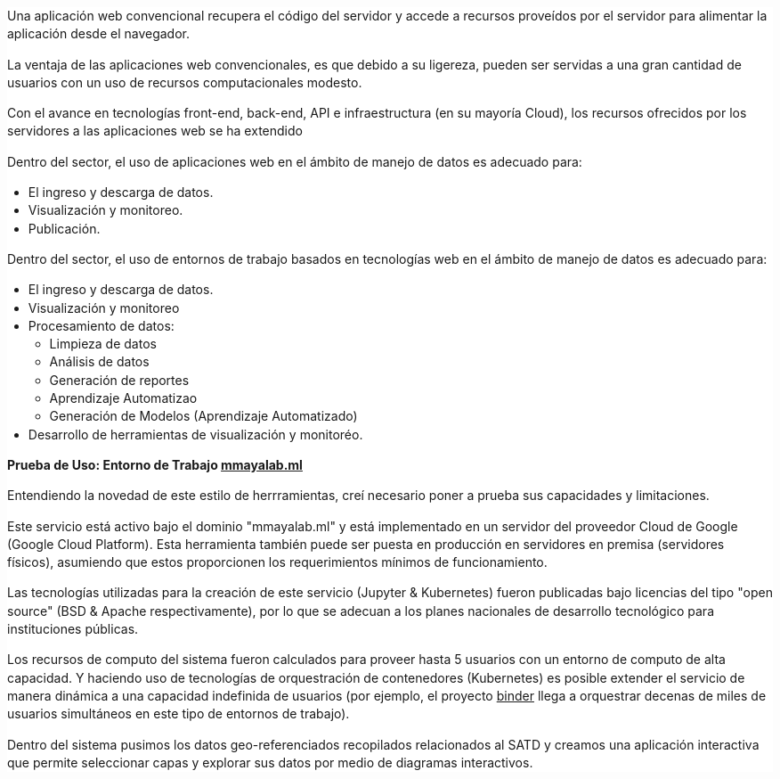 Una aplicación web convencional recupera el código del servidor y accede a recursos proveídos por el servidor para alimentar la aplicación desde el navegador. 

La ventaja de las aplicaciones web convencionales, es que debido a su ligereza, pueden ser servidas a una gran cantidad de usuarios con un uso de recursos computacionales modesto.

Con el avance en tecnologías front-end, back-end, API e infraestructura (en su mayoría Cloud), los recursos ofrecidos por los servidores a las aplicaciones web se ha extendido 


Dentro del sector, el uso de aplicaciones web en el ámbito de manejo de datos es adecuado para:
* El ingreso y descarga de datos.
* Visualización y monitoreo.
* Publicación.

Dentro del sector, el uso de entornos de trabajo basados en tecnologías web en el ámbito de manejo de datos es adecuado para:
* El ingreso y descarga de datos.
* Visualización y monitoreo
* Procesamiento de datos:
    * Limpieza de datos
    * Análisis de datos
    * Generación de reportes
    * Aprendizaje Automatizao
    * Generación de Modelos (Aprendizaje Automatizado)
* Desarrollo de herramientas de visualización y monitoréo. 

**Prueba de Uso: Entorno de Trabajo [mmayalab.ml](mmayalab.ml)**

Entendiendo la novedad de este estilo de herrramientas, creí necesario poner a prueba sus capacidades y limitaciones. 

Este servicio está activo bajo el dominio "mmayalab.ml" y está implementado en un servidor del proveedor Cloud de Google (Google Cloud Platform). Esta herramienta también puede ser puesta en producción en servidores en premisa (servidores físicos), asumiendo que estos proporcionen los requerimientos mínimos de funcionamiento.

Las tecnologías utilizadas para la creación de este servicio (Jupyter & Kubernetes) fueron publicadas bajo licencias del tipo "open source" (BSD & Apache respectivamente), por lo que se adecuan a los planes nacionales de desarrollo tecnológico para instituciones públicas.

Los recursos de computo del sistema fueron calculados para proveer hasta 5 usuarios con un entorno de computo de alta capacidad. Y haciendo uso de tecnologías de orquestración de contenedores (Kubernetes) es posible extender el servicio de manera dinámica a una capacidad indefinida de usuarios (por ejemplo, el proyecto [binder](https://mybinder.org) llega a orquestrar decenas de miles de usuarios simultáneos en este tipo de entornos de trabajo).  

Dentro del sistema pusimos los datos geo-referenciados recopilados relacionados al SATD y creamos una aplicación interactiva que permite seleccionar capas y explorar sus datos por medio de diagramas interactivos.
